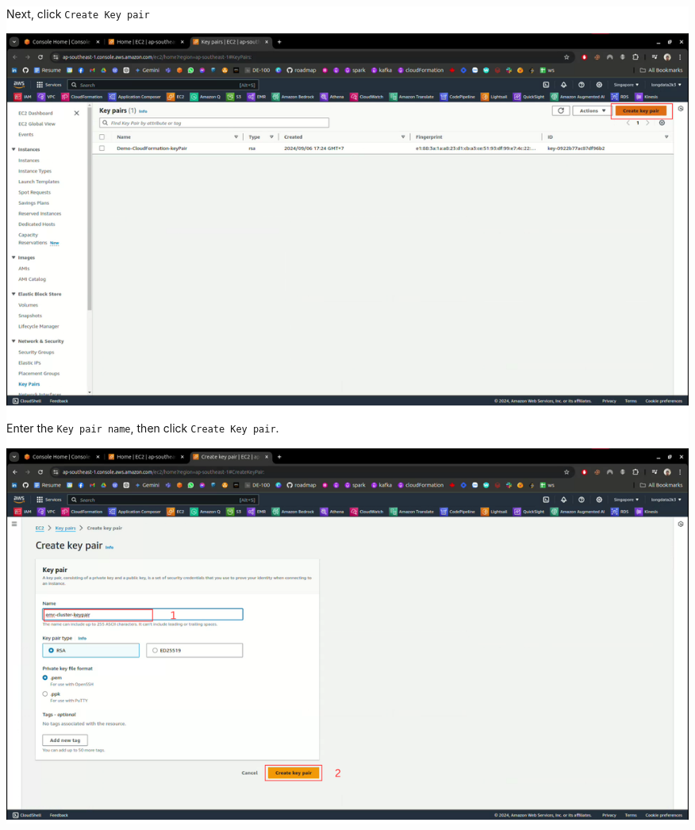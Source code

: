 Next, click `Create Key pair`
<div style="text-align: center;">
    <img src="2q.png" style="width: 1300px; height: auto;" alt="AWS Workshop Image">
</div>

Enter the `Key pair name`, then click `Create Key pair`.
<div style="text-align: center;">
    <img src="3q.png" style="width: 1300px; height: auto;" alt="AWS Workshop Image">
</div>
